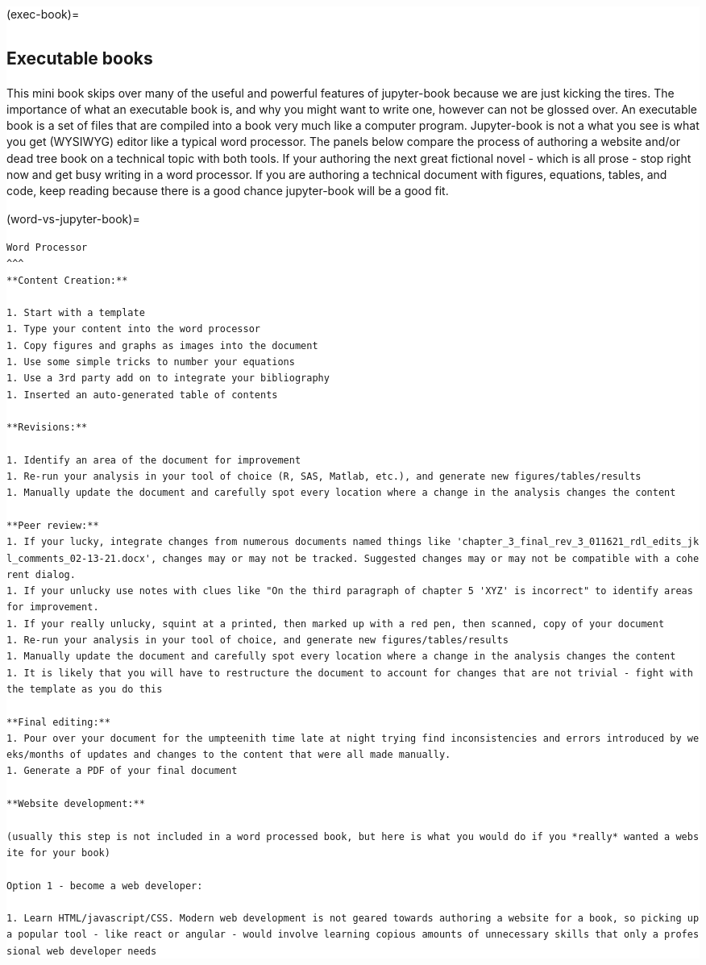 (exec-book)=
## Executable books

This mini book skips over many of the useful and powerful features of jupyter-book because we are just kicking the tires. The importance of what an executable book is, and why you might want to write one, however can not be glossed over. An executable book is a set of files that are compiled into a book very much like a computer program. Jupyter-book is not a what you see is what you get (WYSIWYG) editor like a typical word processor. The panels below compare the process of authoring a website and/or dead tree book on a technical topic with both tools. If your authoring the next great fictional novel - which is all prose - stop right now and get busy writing in a word processor. If you are authoring a technical document with figures, equations, tables, and code, keep reading because there is a good chance jupyter-book will be a good fit.

(word-vs-jupyter-book)=
```{panels}
Word Processor
^^^
**Content Creation:**

1. Start with a template 
1. Type your content into the word processor
1. Copy figures and graphs as images into the document
1. Use some simple tricks to number your equations 
1. Use a 3rd party add on to integrate your bibliography
1. Inserted an auto-generated table of contents

**Revisions:**

1. Identify an area of the document for improvement
1. Re-run your analysis in your tool of choice (R, SAS, Matlab, etc.), and generate new figures/tables/results
1. Manually update the document and carefully spot every location where a change in the analysis changes the content

**Peer review:**
1. If your lucky, integrate changes from numerous documents named things like 'chapter_3_final_rev_3_011621_rdl_edits_jkl_comments_02-13-21.docx', changes may or may not be tracked. Suggested changes may or may not be compatible with a coherent dialog.
1. If your unlucky use notes with clues like "On the third paragraph of chapter 5 'XYZ' is incorrect" to identify areas for improvement. 
1. If your really unlucky, squint at a printed, then marked up with a red pen, then scanned, copy of your document 
1. Re-run your analysis in your tool of choice, and generate new figures/tables/results
1. Manually update the document and carefully spot every location where a change in the analysis changes the content
1. It is likely that you will have to restructure the document to account for changes that are not trivial - fight with the template as you do this

**Final editing:**
1. Pour over your document for the umpteenith time late at night trying find inconsistencies and errors introduced by weeks/months of updates and changes to the content that were all made manually.
1. Generate a PDF of your final document

**Website development:**

(usually this step is not included in a word processed book, but here is what you would do if you *really* wanted a website for your book)

Option 1 - become a web developer:

1. Learn HTML/javascript/CSS. Modern web development is not geared towards authoring a website for a book, so picking up a popular tool - like react or angular - would involve learning copious amounts of unnecessary skills that only a professional web developer needs
```